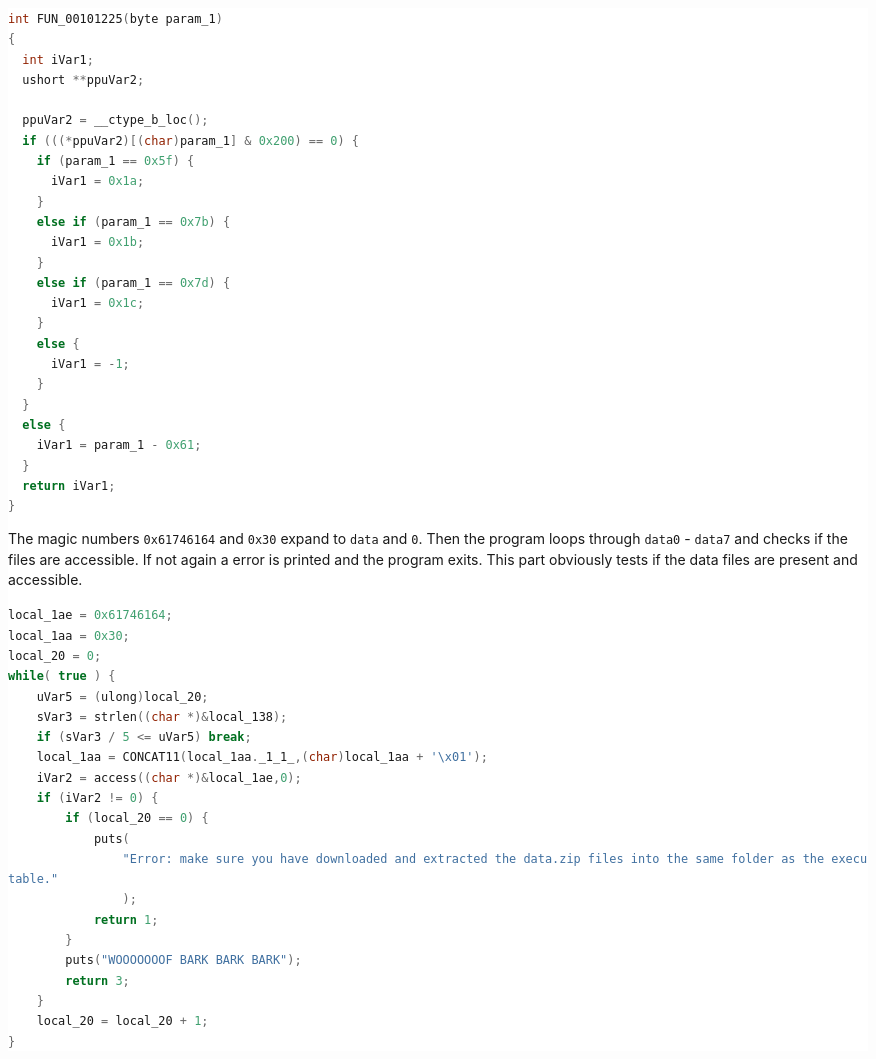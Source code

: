 ```c++
int FUN_00101225(byte param_1)
{
  int iVar1;
  ushort **ppuVar2;
  
  ppuVar2 = __ctype_b_loc();
  if (((*ppuVar2)[(char)param_1] & 0x200) == 0) {
    if (param_1 == 0x5f) {
      iVar1 = 0x1a;
    }
    else if (param_1 == 0x7b) {
      iVar1 = 0x1b;
    }
    else if (param_1 == 0x7d) {
      iVar1 = 0x1c;
    }
    else {
      iVar1 = -1;
    }
  }
  else {
    iVar1 = param_1 - 0x61;
  }
  return iVar1;
}
```

The magic numbers `0x61746164` and `0x30` expand to `data` and `0`. Then the program loops through `data0` - `data7` and checks if the files are accessible. If not again a error is printed and the program exits. This part obviously tests if the data files are present and accessible.

```c++
local_1ae = 0x61746164;
local_1aa = 0x30;
local_20 = 0;
while( true ) {
    uVar5 = (ulong)local_20;
    sVar3 = strlen((char *)&local_138);
    if (sVar3 / 5 <= uVar5) break;
    local_1aa = CONCAT11(local_1aa._1_1_,(char)local_1aa + '\x01');
    iVar2 = access((char *)&local_1ae,0);
    if (iVar2 != 0) {
        if (local_20 == 0) {
            puts(
                "Error: make sure you have downloaded and extracted the data.zip files into the same folder as the executable."
                );
            return 1;
        }
        puts("WOOOOOOOF BARK BARK BARK");
        return 3;
    }
    local_20 = local_20 + 1;
}
```
